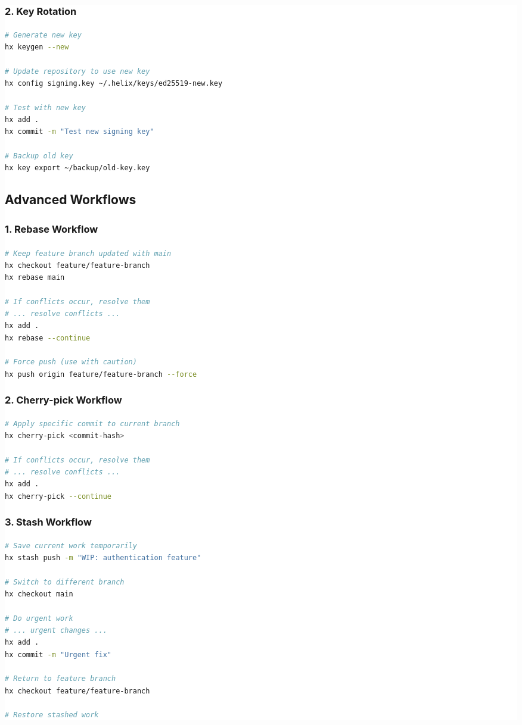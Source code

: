### 2. Key Rotation

```bash
# Generate new key
hx keygen --new

# Update repository to use new key
hx config signing.key ~/.helix/keys/ed25519-new.key

# Test with new key
hx add .
hx commit -m "Test new signing key"

# Backup old key
hx key export ~/backup/old-key.key
```

## Advanced Workflows

### 1. Rebase Workflow

```bash
# Keep feature branch updated with main
hx checkout feature/feature-branch
hx rebase main

# If conflicts occur, resolve them
# ... resolve conflicts ...
hx add .
hx rebase --continue

# Force push (use with caution)
hx push origin feature/feature-branch --force
```

### 2. Cherry-pick Workflow

```bash
# Apply specific commit to current branch
hx cherry-pick <commit-hash>

# If conflicts occur, resolve them
# ... resolve conflicts ...
hx add .
hx cherry-pick --continue
```

### 3. Stash Workflow

```bash
# Save current work temporarily
hx stash push -m "WIP: authentication feature"

# Switch to different branch
hx checkout main

# Do urgent work
# ... urgent changes ...
hx add .
hx commit -m "Urgent fix"

# Return to feature branch
hx checkout feature/feature-branch

# Restore stashed work
```